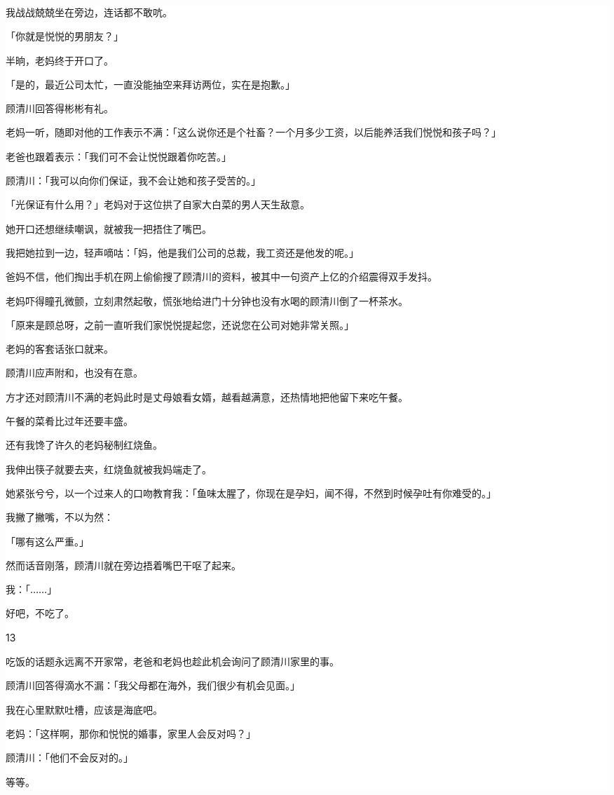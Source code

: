 我战战兢兢坐在旁边，连话都不敢吭。

「你就是悦悦的男朋友？」

半晌，老妈终于开口了。

「是的，最近公司太忙，一直没能抽空来拜访两位，实在是抱歉。」

顾清川回答得彬彬有礼。

老妈一听，随即对他的工作表示不满：「这么说你还是个社畜？一个月多少工资，以后能养活我们悦悦和孩子吗？」

老爸也跟着表示：「我们可不会让悦悦跟着你吃苦。」

顾清川：「我可以向你们保证，我不会让她和孩子受苦的。」

「光保证有什么用？」老妈对于这位拱了自家大白菜的男人天生敌意。

她开口还想继续嘲讽，就被我一把捂住了嘴巴。

我把她拉到一边，轻声嘀咕：「妈，他是我们公司的总裁，我工资还是他发的呢。」

爸妈不信，他们掏出手机在网上偷偷搜了顾清川的资料，被其中一句资产上亿的介绍震得双手发抖。

老妈吓得瞳孔微颤，立刻肃然起敬，慌张地给进门十分钟也没有水喝的顾清川倒了一杯茶水。

「原来是顾总呀，之前一直听我们家悦悦提起您，还说您在公司对她非常关照。」

老妈的客套话张口就来。

顾清川应声附和，也没有在意。

方才还对顾清川不满的老妈此时是丈母娘看女婿，越看越满意，还热情地把他留下来吃午餐。

午餐的菜肴比过年还要丰盛。

还有我馋了许久的老妈秘制红烧鱼。

我伸出筷子就要去夹，红烧鱼就被我妈端走了。

她紧张兮兮，以一个过来人的口吻教育我：「鱼味太腥了，你现在是孕妇，闻不得，不然到时候孕吐有你难受的。」

我撇了撇嘴，不以为然：

「哪有这么严重。」

然而话音刚落，顾清川就在旁边捂着嘴巴干呕了起来。

我：「……」

好吧，不吃了。

13

吃饭的话题永远离不开家常，老爸和老妈也趁此机会询问了顾清川家里的事。

顾清川回答得滴水不漏：「我父母都在海外，我们很少有机会见面。」

我在心里默默吐槽，应该是海底吧。

老妈：「这样啊，那你和悦悦的婚事，家里人会反对吗？」

顾清川：「他们不会反对的。」

等等。
